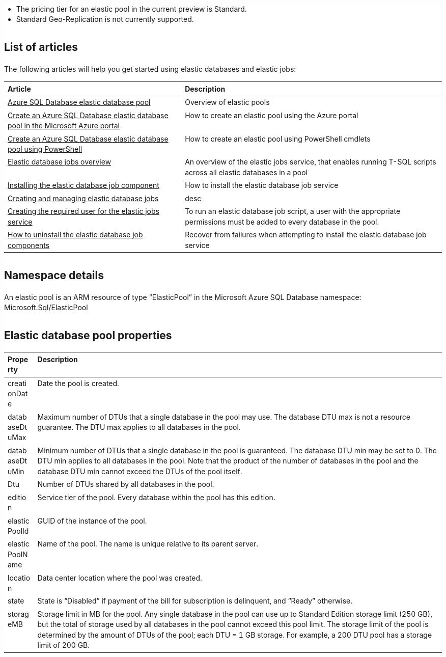 - The pricing tier for an elastic pool in the current preview is Standard.    
- Standard Geo-Replication is not currently supported. 


## List of articles

The following articles will help you get started using elastic databases and elastic jobs:

| Article | Description |
| :-- | :-- |
| [Azure SQL Database elastic database pool](sql-database-elastc-pool.md) | Overview of elastic pools |
| [Create an Azure SQL Database elastic database pool in the Microsoft Azure portal](sql-database-elastic-pool-portal.md) | How to create an elastic pool using the Azure portal |
| [Create an Azure SQL Database elastic database pool using PowerShell](sql-database-elastic-pool-powershell.md) | How to create an elastic pool using PowerShell cmdlets |
| [Elastic database jobs overview](sql-database-elastic-jobs-overview.md) | An overview of the elastic jobs service, that enables running T-SQL scripts across all elastic databases in a pool |
| [Installing the elastic database job component](sql-database-elastic-jobs-service-installation.md) | How to install the elastic database job service |
| [Creating and managing elastic database jobs]() | desc |
| [Creating the required user for the elastic jobs service](sql-database-elastic-jobs-add-logins-to-dbs.md) | To run an elastic database job script, a user with the appropriate permissions must be added to every database in the pool. |
| [How to uninstall the elastic database job components](sql-database-elastic-jobs-uninstall.md) | Recover from failures when attempting to install the elastic database job service |



## Namespace details
An elastic pool is an ARM resource of type “ElasticPool” in the Microsoft Azure SQL Database namespace:
Microsoft.Sql/ElasticPool

## Elastic database pool properties

| Property | Description |
| :-- | :-- |
| creationDate | Date the pool is created. |
| databaseDtuMax | Maximum number of DTUs that a single database in the pool may use.  The database DTU max is not a resource guarantee. The DTU max applies to all databases in the pool. |
| databaseDtuMin | Minimum number of DTUs that a single database in the pool is guaranteed. The database DTU min may be set to 0. The DTU min applies to all databases in the pool. Note that the product of the number of databases in the pool and the database DTU min cannot exceed the DTUs of the pool itself. |
| Dtu | Number of DTUs shared by all databases in the pool. |
| edition | Service tier of the pool.  Every database within the pool has this edition. |
| elasticPoolId | GUID of the instance of the pool. |
| elasticPoolName | Name of the pool.  The name is unique relative to its parent server. |
| location | Data center location where the pool was created. |
| state | State is “Disabled” if payment of the bill for subscription is delinquent, and “Ready” otherwise. |
| storageMB | Storage limit in MB for the pool.  Any single database in the pool can use up to Standard Edition storage limit (250 GB), but the total of storage used by all databases in the pool cannot exceed this pool limit.  The storage limit of the pool is determined by the amount of DTUs of the pool; each DTU = 1 GB storage.  For example, a 200 DTU pool has a storage limit of 200 GB. |

